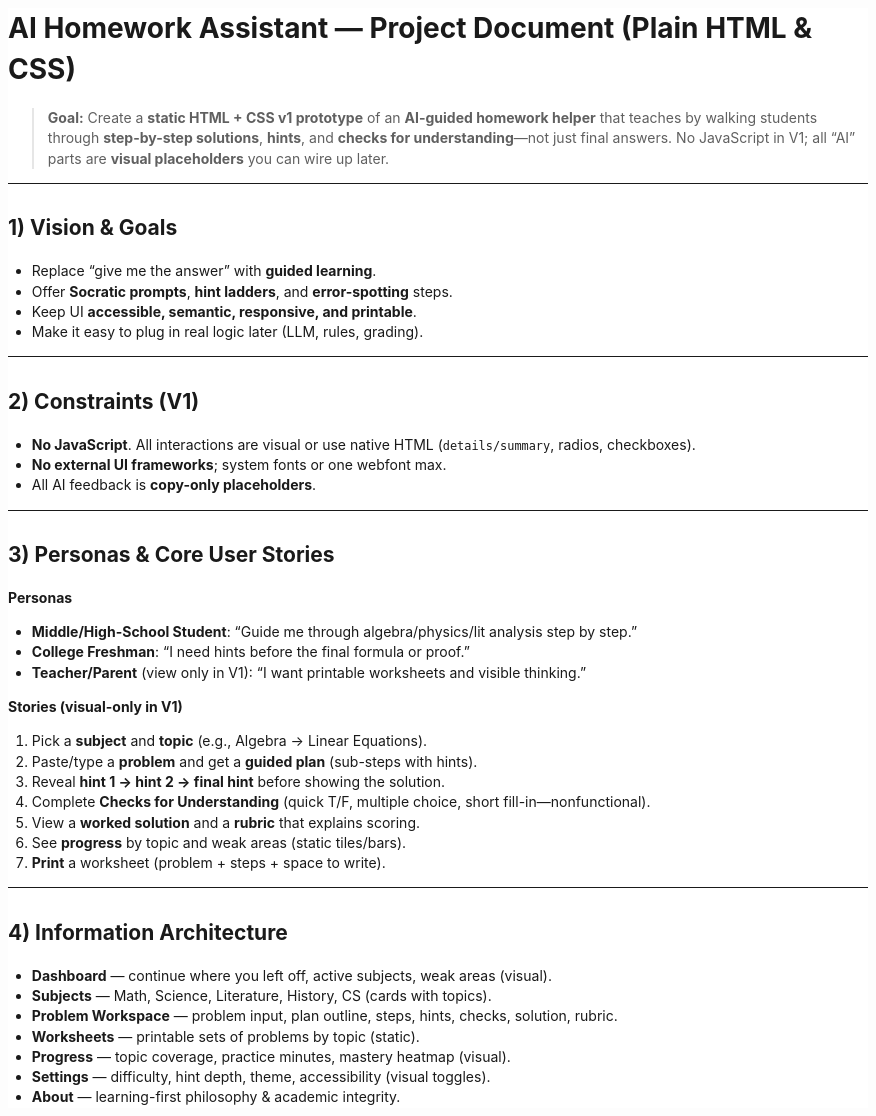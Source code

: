 # AI Homework Assistant — Project Document (Plain HTML & CSS)

> **Goal:** Create a **static HTML + CSS v1 prototype** of an **AI-guided homework helper** that teaches by walking students through **step-by-step solutions**, **hints**, and **checks for understanding**—not just final answers. No JavaScript in V1; all “AI” parts are **visual placeholders** you can wire up later.

---

## 1) Vision & Goals

- Replace “give me the answer” with **guided learning**.
- Offer **Socratic prompts**, **hint ladders**, and **error-spotting** steps.
- Keep UI **accessible, semantic, responsive, and printable**.
- Make it easy to plug in real logic later (LLM, rules, grading).

---

## 2) Constraints (V1)

- **No JavaScript**. All interactions are visual or use native HTML (`details/summary`, radios, checkboxes).
- **No external UI frameworks**; system fonts or one webfont max.
- All AI feedback is **copy-only placeholders**.

---

## 3) Personas & Core User Stories

**Personas**

- **Middle/High-School Student**: “Guide me through algebra/physics/lit analysis step by step.”
- **College Freshman**: “I need hints before the final formula or proof.”
- **Teacher/Parent** (view only in V1): “I want printable worksheets and visible thinking.”

**Stories (visual-only in V1)**

1. Pick a **subject** and **topic** (e.g., Algebra → Linear Equations).
2. Paste/type a **problem** and get a **guided plan** (sub-steps with hints).
3. Reveal **hint 1 → hint 2 → final hint** before showing the solution.
4. Complete **Checks for Understanding** (quick T/F, multiple choice, short fill-in—nonfunctional).
5. View a **worked solution** and a **rubric** that explains scoring.
6. See **progress** by topic and weak areas (static tiles/bars).
7. **Print** a worksheet (problem + steps + space to write).

---

## 4) Information Architecture

- **Dashboard** — continue where you left off, active subjects, weak areas (visual).
- **Subjects** — Math, Science, Literature, History, CS (cards with topics).
- **Problem Workspace** — problem input, plan outline, steps, hints, checks, solution, rubric.
- **Worksheets** — printable sets of problems by topic (static).
- **Progress** — topic coverage, practice minutes, mastery heatmap (visual).
- **Settings** — difficulty, hint depth, theme, accessibility (visual toggles).
- **About** — learning-first philosophy & academic integrity.
